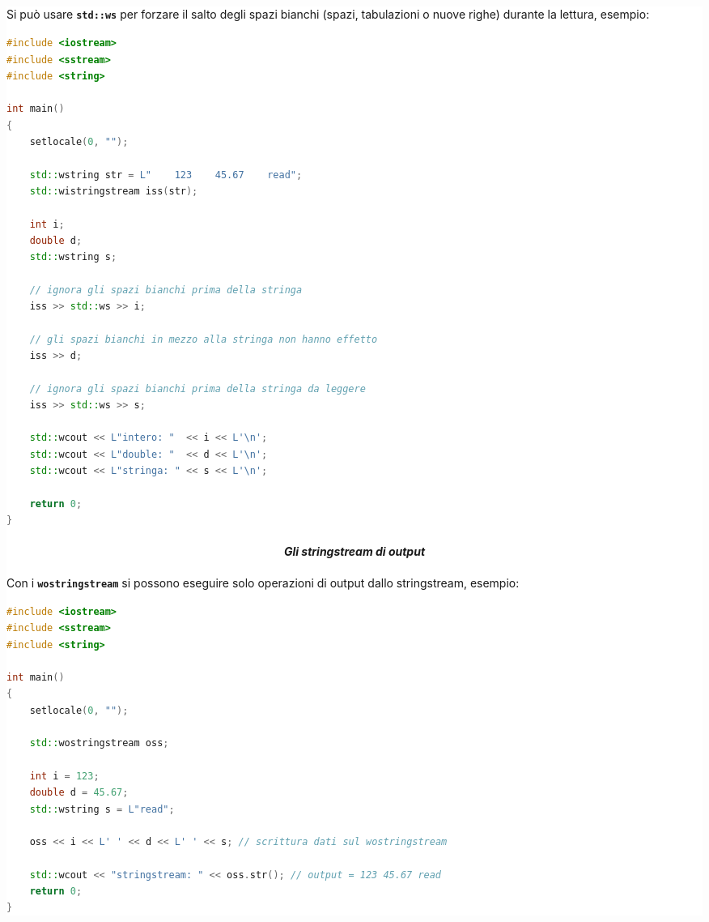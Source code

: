 Si può usare **```std::ws```** per forzare il salto degli spazi bianchi (spazi, tabulazioni o nuove righe) durante la lettura, esempio:

```cpp
#include <iostream>
#include <sstream>
#include <string>

int main()
{
    setlocale(0, "");

    std::wstring str = L"    123    45.67    read";
    std::wistringstream iss(str);

    int i;
    double d;
    std::wstring s;

    // ignora gli spazi bianchi prima della stringa
    iss >> std::ws >> i;
    
    // gli spazi bianchi in mezzo alla stringa non hanno effetto
    iss >> d;

    // ignora gli spazi bianchi prima della stringa da leggere
    iss >> std::ws >> s;

    std::wcout << L"intero: "  << i << L'\n';
    std::wcout << L"double: "  << d << L'\n';
    std::wcout << L"stringa: " << s << L'\n';

    return 0;
}
```

<div style="page-break-after: always;"></div>

<div style="text-align: center;">

#### ***Gli stringstream di output***

</div>

Con i **```wostringstream```** si possono eseguire solo operazioni di output dallo stringstream, esempio:

```cpp
#include <iostream>
#include <sstream>
#include <string>

int main()
{
    setlocale(0, "");
    
    std::wostringstream oss;

    int i = 123;
    double d = 45.67;
    std::wstring s = L"read";

    oss << i << L' ' << d << L' ' << s; // scrittura dati sul wostringstream

    std::wcout << "stringstream: " << oss.str(); // output = 123 45.67 read
    return 0;
}
```